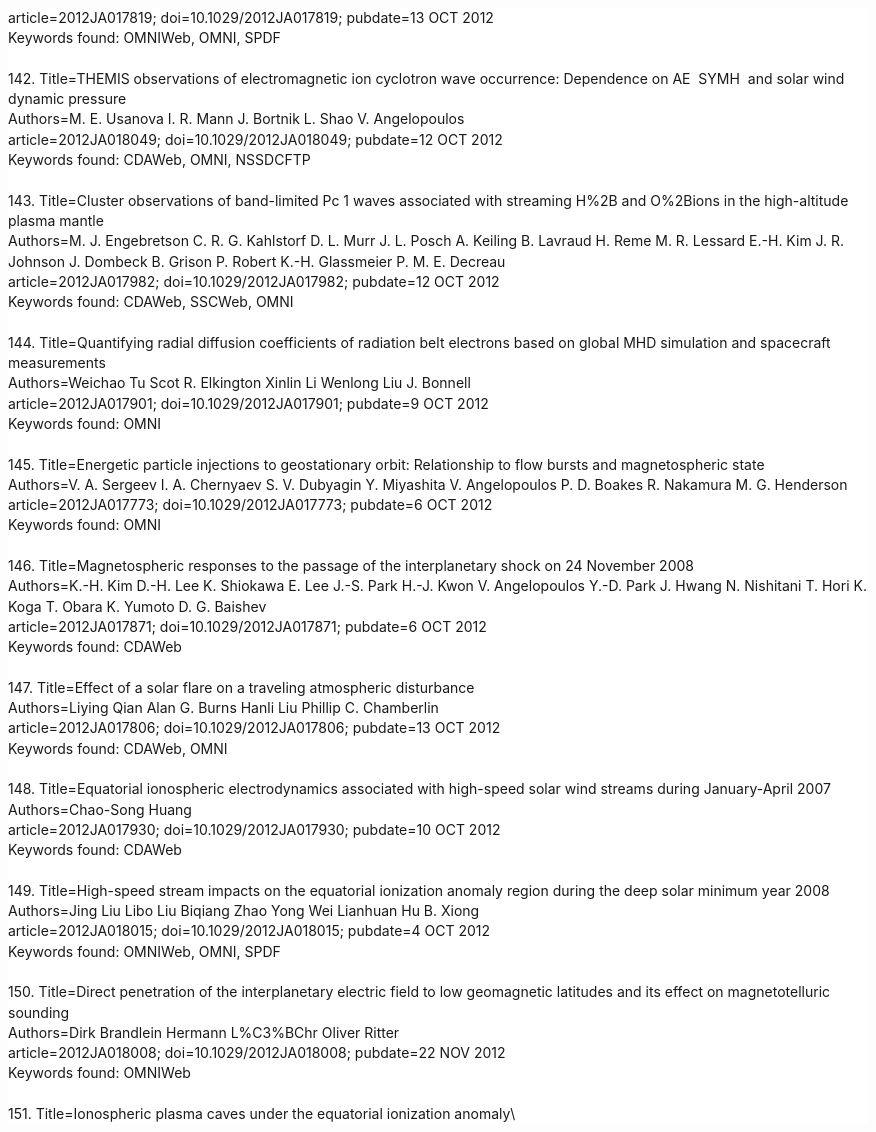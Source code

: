  article=2012JA017819; doi=10.1029/2012JA017819; pubdate=13 OCT 2012\
 Keywords found: OMNIWeb, OMNI, SPDF\
 \
 142. Title=THEMIS observations of electromagnetic ion cyclotron wave
occurrence: Dependence on AE  SYMH  and solar wind dynamic pressure\
 Authors=M. E. Usanova I. R. Mann J. Bortnik L. Shao V. Angelopoulos\
 article=2012JA018049; doi=10.1029/2012JA018049; pubdate=12 OCT 2012\
 Keywords found: CDAWeb, OMNI, NSSDCFTP\
 \
 143. Title=Cluster observations of band-limited Pc 1 waves associated
with streaming H%2B and O%2Bions in the high-altitude plasma mantle\
 Authors=M. J. Engebretson C. R. G. Kahlstorf D. L. Murr J. L. Posch A.
Keiling B. Lavraud H. Reme M. R. Lessard E.-H. Kim J. R. Johnson J.
Dombeck B. Grison P. Robert K.-H. Glassmeier P. M. E. Decreau\
 article=2012JA017982; doi=10.1029/2012JA017982; pubdate=12 OCT 2012\
 Keywords found: CDAWeb, SSCWeb, OMNI\
 \
 144. Title=Quantifying radial diffusion coefficients of radiation belt
electrons based on global MHD simulation and spacecraft measurements\
 Authors=Weichao Tu Scot R. Elkington Xinlin Li Wenlong Liu J. Bonnell\
 article=2012JA017901; doi=10.1029/2012JA017901; pubdate=9 OCT 2012\
 Keywords found: OMNI\
 \
 145. Title=Energetic particle injections to geostationary orbit:
Relationship to flow bursts and magnetospheric state\
 Authors=V. A. Sergeev I. A. Chernyaev S. V. Dubyagin Y. Miyashita V.
Angelopoulos P. D. Boakes R. Nakamura M. G. Henderson\
 article=2012JA017773; doi=10.1029/2012JA017773; pubdate=6 OCT 2012\
 Keywords found: OMNI\
 \
 146. Title=Magnetospheric responses to the passage of the
interplanetary shock on 24 November 2008\
 Authors=K.-H. Kim D.-H. Lee K. Shiokawa E. Lee J.-S. Park H.-J. Kwon V.
Angelopoulos Y.-D. Park J. Hwang N. Nishitani T. Hori K. Koga T. Obara
K. Yumoto D. G. Baishev\
 article=2012JA017871; doi=10.1029/2012JA017871; pubdate=6 OCT 2012\
 Keywords found: CDAWeb\
 \
 147. Title=Effect of a solar flare on a traveling atmospheric
disturbance\
 Authors=Liying Qian Alan G. Burns Hanli Liu Phillip C. Chamberlin\
 article=2012JA017806; doi=10.1029/2012JA017806; pubdate=13 OCT 2012\
 Keywords found: CDAWeb, OMNI\
 \
 148. Title=Equatorial ionospheric electrodynamics associated with
high-speed solar wind streams during January-April 2007\
 Authors=Chao-Song Huang\
 article=2012JA017930; doi=10.1029/2012JA017930; pubdate=10 OCT 2012\
 Keywords found: CDAWeb\
 \
 149. Title=High-speed stream impacts on the equatorial ionization
anomaly region during the deep solar minimum year 2008\
 Authors=Jing Liu Libo Liu Biqiang Zhao Yong Wei Lianhuan Hu B. Xiong\
 article=2012JA018015; doi=10.1029/2012JA018015; pubdate=4 OCT 2012\
 Keywords found: OMNIWeb, OMNI, SPDF\
 \
 150. Title=Direct penetration of the interplanetary electric field to
low geomagnetic latitudes and its effect on magnetotelluric sounding\
 Authors=Dirk Brandlein Hermann L%C3%BChr Oliver Ritter\
 article=2012JA018008; doi=10.1029/2012JA018008; pubdate=22 NOV 2012\
 Keywords found: OMNIWeb\
 \
 151. Title=Ionospheric plasma caves under the equatorial ionization
anomaly\